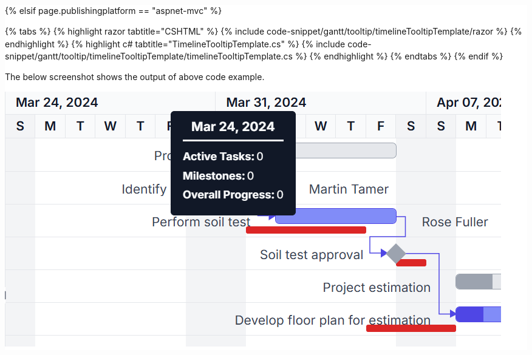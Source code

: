 {% elsif page.publishingplatform == "aspnet-mvc" %}

{% tabs %}
{% highlight razor tabtitle="CSHTML" %}
{% include code-snippet/gantt/tooltip/timelineTooltipTemplate/razor %}
{% endhighlight %}
{% highlight c# tabtitle="TimelineTooltipTemplate.cs" %}
{% include code-snippet/gantt/tooltip/timelineTooltipTemplate/timelineTooltipTemplate.cs %}
{% endhighlight %}
{% endtabs %}
{% endif %}


The below screenshot shows the output of above code example.

![Alt text](images/tooltiptemplate.png)
